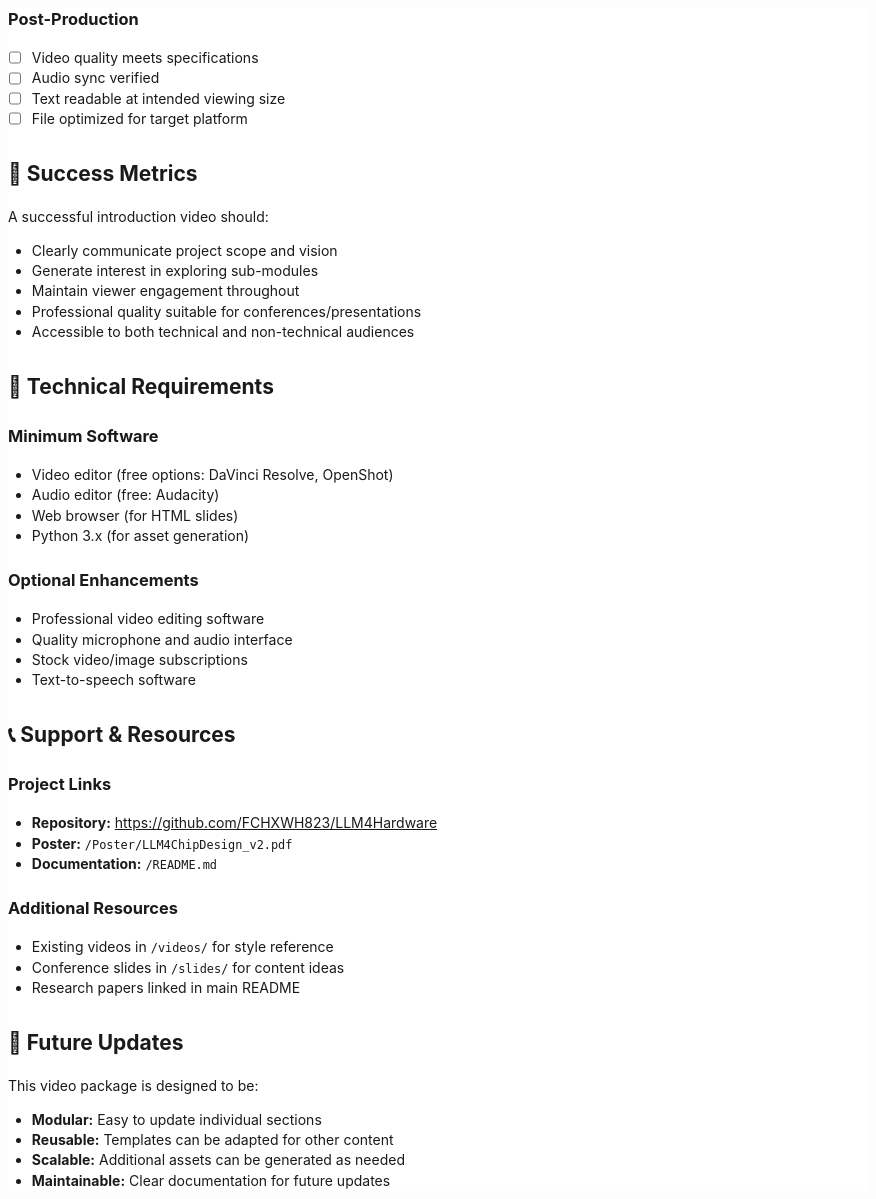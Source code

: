 ### Post-Production
- [ ] Video quality meets specifications
- [ ] Audio sync verified
- [ ] Text readable at intended viewing size
- [ ] File optimized for target platform

## 🎯 Success Metrics

A successful introduction video should:
- Clearly communicate project scope and vision
- Generate interest in exploring sub-modules
- Maintain viewer engagement throughout
- Professional quality suitable for conferences/presentations
- Accessible to both technical and non-technical audiences

## 🔧 Technical Requirements

### Minimum Software
- Video editor (free options: DaVinci Resolve, OpenShot)
- Audio editor (free: Audacity)
- Web browser (for HTML slides)
- Python 3.x (for asset generation)

### Optional Enhancements
- Professional video editing software
- Quality microphone and audio interface
- Stock video/image subscriptions
- Text-to-speech software

## 📞 Support & Resources

### Project Links
- **Repository:** https://github.com/FCHXWH823/LLM4Hardware
- **Poster:** `/Poster/LLM4ChipDesign_v2.pdf`
- **Documentation:** `/README.md`

### Additional Resources
- Existing videos in `/videos/` for style reference
- Conference slides in `/slides/` for content ideas
- Research papers linked in main README

## 🔄 Future Updates

This video package is designed to be:
- **Modular:** Easy to update individual sections
- **Reusable:** Templates can be adapted for other content
- **Scalable:** Additional assets can be generated as needed
- **Maintainable:** Clear documentation for future updates
